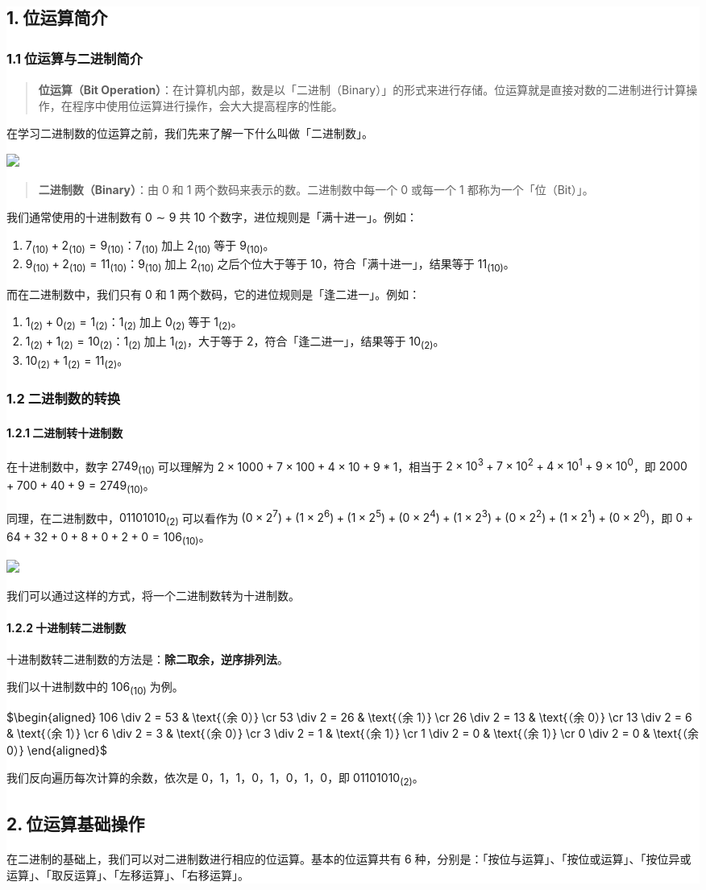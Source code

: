 ## 1. 位运算简介

### 1.1 位运算与二进制简介

> **位运算（Bit Operation）**：在计算机内部，数是以「二进制（Binary）」的形式来进行存储。位运算就是直接对数的二进制进行计算操作，在程序中使用位运算进行操作，会大大提高程序的性能。

在学习二进制数的位运算之前，我们先来了解一下什么叫做「二进制数」。

![](https://qcdn.itcharge.cn/images/20230225233101.png)

> **二进制数（Binary）**：由 $0$ 和 $1$ 两个数码来表示的数。二进制数中每一个 $0$ 或每一个 $1$ 都称为一个「位（Bit）」。

我们通常使用的十进制数有 $0 \sim 9$ 共 $10$ 个数字，进位规则是「满十进一」。例如：

1. $7_{(10)} + 2_{(10)} = 9_{(10)}$：$7_{(10)}$ 加上 $2_{(10)}$ 等于 $9_{(10)}$。
2. $9_{(10)} + 2_{(10)} = 11_{(10)}$：$9_{(10)}$ 加上 $2_{(10)}$ 之后个位大于等于 $10$，符合「满十进一」，结果等于 $11_{(10)}$。

而在二进制数中，我们只有 $0$ 和 $1$ 两个数码，它的进位规则是「逢二进一」。例如：

1. $1_{(2)} + 0_{(2)} = 1_{(2)}$：$1_{(2)}$ 加上 $0_{(2)}$ 等于 $1_{(2)}$。
2. $1_{(2)} + 1_{(2)} = 10_{(2)}$：$1_{(2)}$ 加上 $1_{(2)}$，大于等于 $2$，符合「逢二进一」，结果等于 $10_{(2)}$。
3. $10_{(2)} + 1_{(2)} = 11_{(2)}$。

### 1.2 二进制数的转换

#### 1.2.1 二进制转十进制数

在十进制数中，数字 $2749_{(10)}$ 可以理解为 $2 \times 1000 + 7 \times 100 + 4 \times 10 + 9 * 1$，相当于 $2 \times 10^3 + 7 \times 10^2 + 4 \times 10^1 + 9 \times 10^0$，即 $2000 + 700 + 40 + 9 = 2749_{(10)}$。

同理，在二进制数中，$01101010_{(2)}$ 可以看作为 $(0 \times 2^7) + (1 \times 2^6) + (1 \times 2^5) + (0 \times 2^4) + (1 \times 2^3) + (0 \times 2^2) + (1 \times 2^1) + (0 \times 2^0)$，即 $0 + 64 + 32 + 0 + 8 + 0 + 2 + 0 = 106_{(10)}$。

![](https://qcdn.itcharge.cn/images/20230225233152.png)

我们可以通过这样的方式，将一个二进制数转为十进制数。

#### 1.2.2 十进制转二进制数

十进制数转二进制数的方法是：**除二取余，逆序排列法**。

我们以十进制数中的 $106_{(10)}$ 为例。

$\begin{aligned} 106 \div 2 = 53 & \text{（余 0）} \cr 53 \div 2 = 26 & \text{（余 1）} \cr 26 \div 2 = 13 & \text{（余 0）} \cr 13 \div 2 = 6 & \text{（余 1）} \cr 6 \div 2 = 3 & \text{（余 0）} \cr 3 \div 2 = 1 & \text{（余 1）} \cr 1 \div 2 = 0 & \text{（余 1）}  \cr 0 \div 2 = 0 & \text{（余 0）} \end{aligned}$

我们反向遍历每次计算的余数，依次是 $0$，$1$，$1$，$0$，$1$，$0$，$1$，$0$，即 $01101010_{(2)}$。

## 2. 位运算基础操作

在二进制的基础上，我们可以对二进制数进行相应的位运算。基本的位运算共有 $6$ 种，分别是：「按位与运算」、「按位或运算」、「按位异或运算」、「取反运算」、「左移运算」、「右移运算」。
